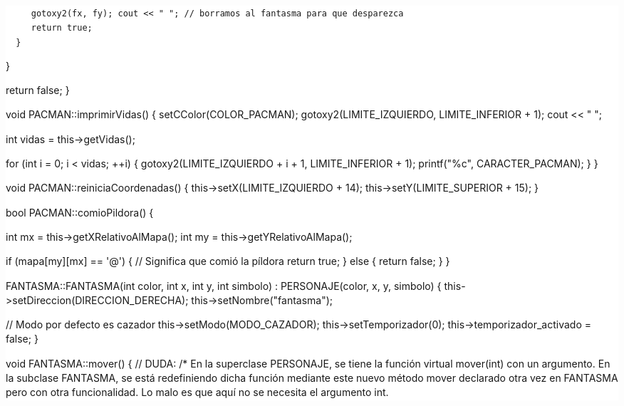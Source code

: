         gotoxy2(fx, fy); cout << " "; // borramos al fantasma para que desparezca
         return true;
      }
   }
   
   return false;
}

void PACMAN::imprimirVidas() {
   setCColor(COLOR_PACMAN);
   gotoxy2(LIMITE_IZQUIERDO, LIMITE_INFERIOR + 1);
   cout << "       ";
   
   int vidas = this->getVidas();
   
   for (int i = 0; i < vidas; ++i) {
      gotoxy2(LIMITE_IZQUIERDO + i + 1, LIMITE_INFERIOR + 1);
      printf("%c", CARACTER_PACMAN);
   }
}

void PACMAN::reiniciaCoordenadas() {
   this->setX(LIMITE_IZQUIERDO + 14);
   this->setY(LIMITE_SUPERIOR + 15);
}

bool PACMAN::comioPildora() {
   
   int mx = this->getXRelativoAlMapa();
   int my = this->getYRelativoAlMapa();
   
   if (mapa[my][mx] == '@') { // Significa que comió la píldora
      return true;
   } else {
      return false;
   }
}


FANTASMA::FANTASMA(int color, int x, int y, int simbolo) : PERSONAJE(color, x, y, simbolo) {
   this->setDireccion(DIRECCION_DERECHA);
   this->setNombre("fantasma");
   
   // Modo por defecto es cazador
   this->setModo(MODO_CAZADOR);
   this->setTemporizador(0);
   this->temporizador_activado = false;
}

void FANTASMA::mover() {
   // DUDA:
   /*
      En la superclase PERSONAJE, se tiene la función virtual mover(int) con un argumento.
      En la subclase FANTASMA, se está redefiniendo dicha función mediante este nuevo 
      método mover declarado otra vez en FANTASMA pero con otra funcionalidad.
      Lo malo es que aquí no se necesita el argumento int.
      